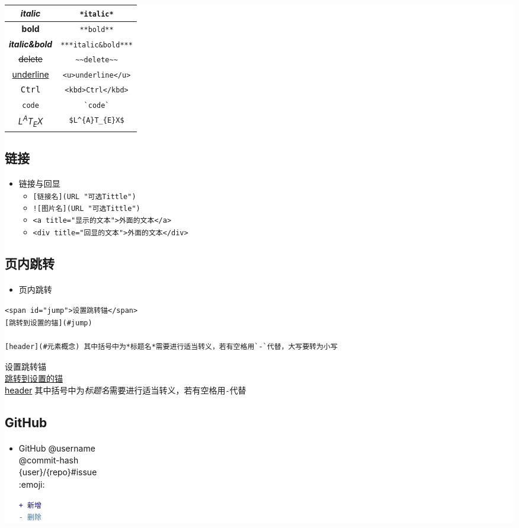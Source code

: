 | *italic*                       | `*italic*`                     |
| :----------------------------: | :----------------------------: |
| **bold**                       | `**bold**`                     |
| ***italic&bold***              | `***italic&bold***`            |
| ~~delete~~                     | `~~delete~~`                   |
| <u>underline</u>               | `<u>underline</u>`             |
| <kbd>Ctrl</kbd>                | `<kbd>Ctrl</kbd>`              |
| `code`                         | `` `code` ``                   |
| $L^{A}T_{E}X$                  | `$L^{A}T_{E}X$`                |


## 链接
* 链接与回显
    * `[链接名](URL "可选Tittle")`
    * `![图片名](URL "可选Tittle")`
    * `<a title="显示的文本">外面的文本</a>`
    * `<div title="回显的文本">外面的文本</div>`
     


## 页内跳转
* 页内跳转
``````
<span id="jump">设置跳转锚</span>
[跳转到设置的锚](#jump)

[header](#元素概念) 其中括号中为*标题名*需要进行适当转义，若有空格用`-`代替，大写要转为小写
``````
<span id="jump">设置跳转锚</span>  
[跳转到设置的锚](#jump)  
[header](#元素概念) 其中括号中为*标题名*需要进行适当转义，若有空格用`-`代替


## GitHub
* GitHub
    @username  
    @commit-hash  
    {user}/{repo}#issue  
    :emoji:
    ```diff
    + 新增
    - 删除
    ```


